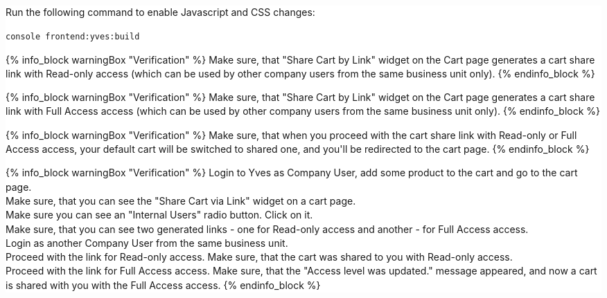 Run the following command to enable Javascript and CSS changes:

```bash
console frontend:yves:build
```

{% info_block warningBox "Verification" %}
Make sure, that "Share Cart by Link" widget on the Cart page generates a cart share link with Read-only access (which can be used by other company users from the same business unit only).
{% endinfo_block %}

{% info_block warningBox "Verification" %}
Make sure, that "Share Cart by Link" widget on the Cart page generates a cart share link with Full Access access (which can be used by other company users from the same business unit only).
{% endinfo_block %}

{% info_block warningBox "Verification" %}
Make sure, that when you proceed with the cart share link with Read-only or Full Access access, your default cart will be switched to shared one, and you'll be redirected to the cart page.
{% endinfo_block %}

{% info_block warningBox "Verification" %}
Login to Yves as Company User, add some product to the cart and go to the cart page.<br>Make sure, that you can see the "Share Cart via Link" widget on a cart page.<br>Make sure you can see an "Internal Users" radio button. Click on it.<br>Make sure, that you can see two generated links - one for Read-only access and another - for Full Access access.<br>Login as another Company User from the same business unit.<br>Proceed with the link for Read-only access. Make sure, that the cart was shared to you with Read-only access.<br>Proceed with the link for Full Access access. Make sure, that the "Access level was updated." message appeared, and now a cart is shared with you with the Full Access access.
{% endinfo_block %}

